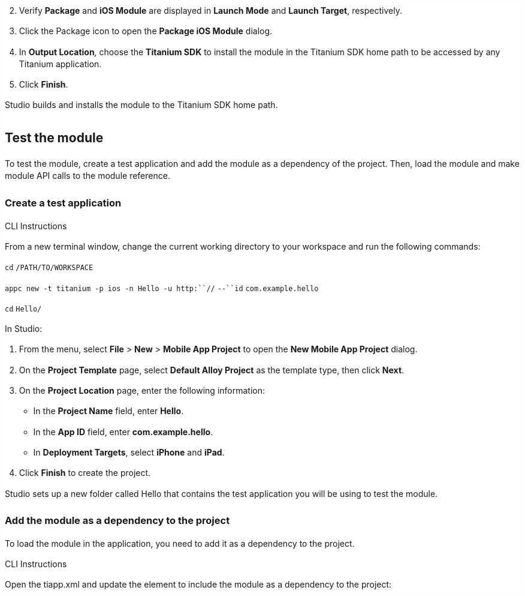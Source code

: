 2.  Verify **Package** and **iOS Module** are displayed in **Launch Mode** and **Launch Target**, respectively.
    
3.  Click the Package icon to open the **Package iOS Module** dialog.
    
4.  In **Output Location**, choose the **Titanium SDK** to install the module in the Titanium SDK home path to be accessed by any Titanium application.
    
5.  Click **Finish**.
    

Studio builds and installs the module to the Titanium SDK home path.

## Test the module

To test the module, create a test application and add the module as a dependency of the project. Then, load the module and make module API calls to the module reference.

### Create a test application

CLI Instructions

From a new terminal window, change the current working directory to your workspace and run the following commands:

`cd`  `/PATH/TO/WORKSPACE`

`appc new -t titanium -p ios -n Hello -u http:``//` `--``id` `com.example.hello`

`cd` `Hello/`

In Studio:

1.  From the menu, select **File** > **New** > **Mobile App Project** to open the **New Mobile App Project** dialog.
    
2.  On the **Project Template** page, select **Default Alloy Project** as the template type, then click **Next**.
    
3.  On the **Project Location** page, enter the following information:
    
    *   In the **Project Name** field, enter **Hello**.
        
    *   In the **App ID** field, enter **com.example.hello**.
        
    *   In **Deployment Targets**, select **iPhone** and **iPad**.
        
4.  Click **Finish** to create the project.
    

Studio sets up a new folder called Hello that contains the test application you will be using to test the module.

### Add the module as a dependency to the project

To load the module in the application, you need to add it as a dependency to the project.

CLI Instructions

Open the tiapp.xml and update the <modules/> element to include the module as a dependency to the project:

